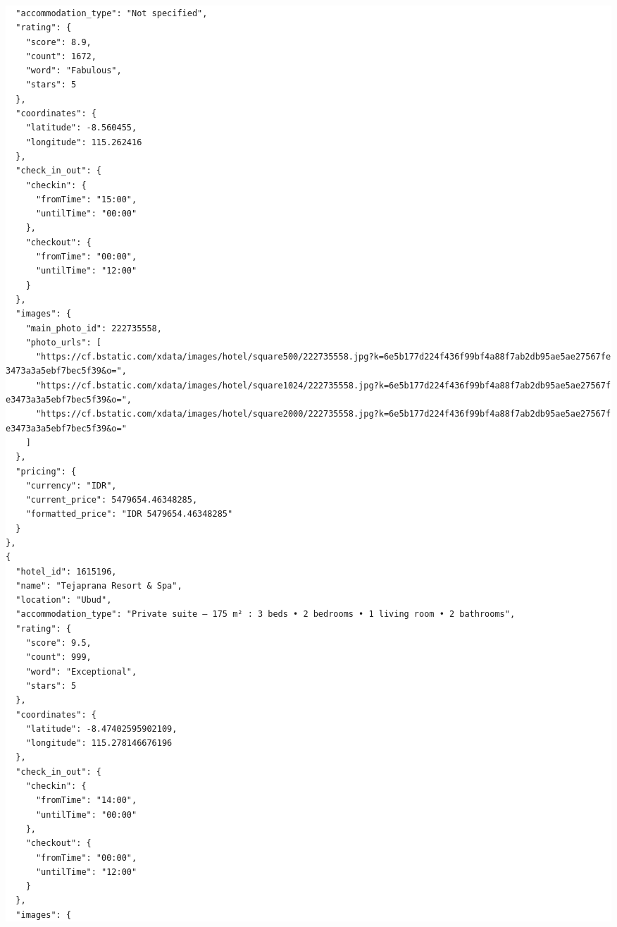       "accommodation_type": "Not specified",
      "rating": {
        "score": 8.9,
        "count": 1672,
        "word": "Fabulous",
        "stars": 5
      },
      "coordinates": {
        "latitude": -8.560455,
        "longitude": 115.262416
      },
      "check_in_out": {
        "checkin": {
          "fromTime": "15:00",
          "untilTime": "00:00"
        },
        "checkout": {
          "fromTime": "00:00",
          "untilTime": "12:00"
        }
      },
      "images": {
        "main_photo_id": 222735558,
        "photo_urls": [
          "https://cf.bstatic.com/xdata/images/hotel/square500/222735558.jpg?k=6e5b177d224f436f99bf4a88f7ab2db95ae5ae27567fe3473a3a5ebf7bec5f39&o=",
          "https://cf.bstatic.com/xdata/images/hotel/square1024/222735558.jpg?k=6e5b177d224f436f99bf4a88f7ab2db95ae5ae27567fe3473a3a5ebf7bec5f39&o=",
          "https://cf.bstatic.com/xdata/images/hotel/square2000/222735558.jpg?k=6e5b177d224f436f99bf4a88f7ab2db95ae5ae27567fe3473a3a5ebf7bec5f39&o="
        ]
      },
      "pricing": {
        "currency": "IDR",
        "current_price": 5479654.46348285,
        "formatted_price": "IDR 5479654.46348285"
      }
    },
    {
      "hotel_id": 1615196,
      "name": "Tejaprana Resort & Spa",
      "location": "Ubud",
      "accommodation_type": "Private suite – 175 m² : 3 beds • 2 bedrooms • 1 living room • 2 bathrooms",
      "rating": {
        "score": 9.5,
        "count": 999,
        "word": "Exceptional",
        "stars": 5
      },
      "coordinates": {
        "latitude": -8.47402595902109,
        "longitude": 115.278146676196
      },
      "check_in_out": {
        "checkin": {
          "fromTime": "14:00",
          "untilTime": "00:00"
        },
        "checkout": {
          "fromTime": "00:00",
          "untilTime": "12:00"
        }
      },
      "images": {